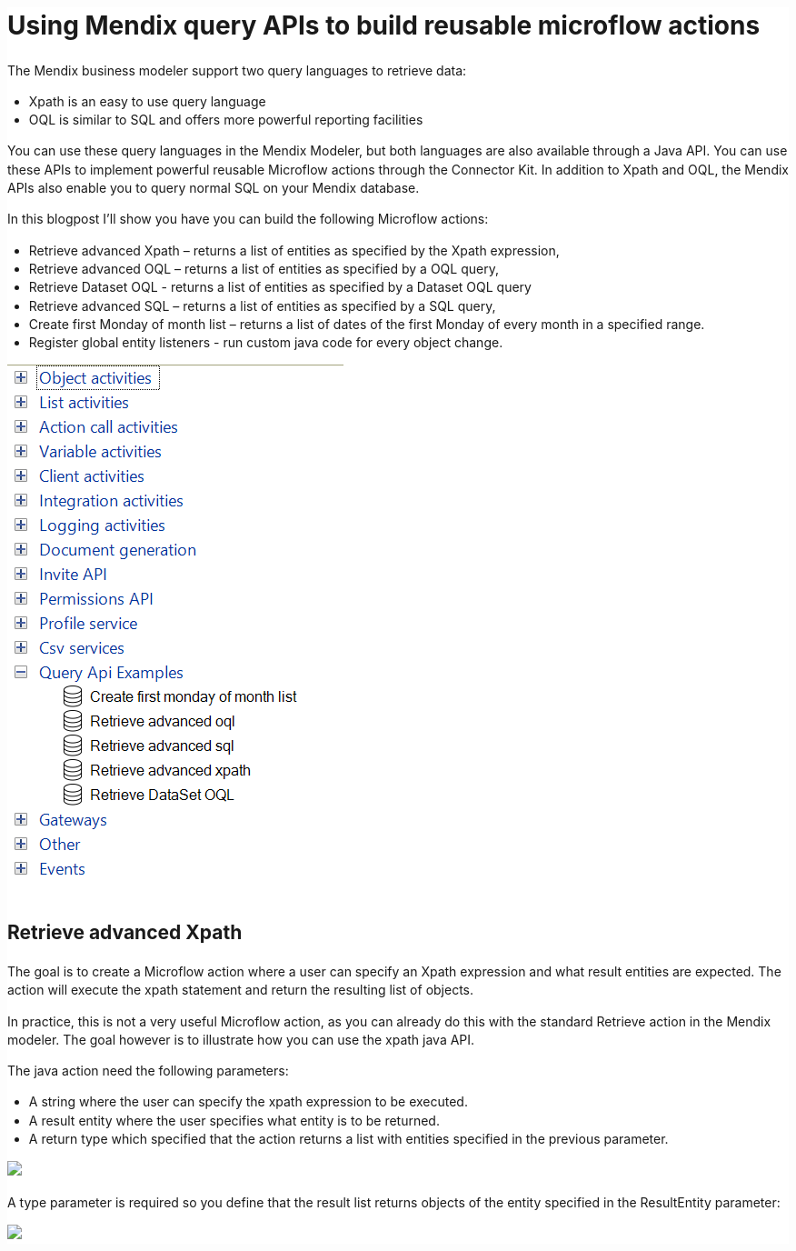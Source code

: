 # Using Mendix query APIs to build reusable microflow actions

The Mendix business modeler support two query languages to retrieve data:

* Xpath is an easy to use query language
* OQL is similar to SQL and offers more powerful reporting facilities

You can use these query languages in the Mendix Modeler, but both languages are also available through a Java
API. You can use these APIs to implement powerful reusable Microflow actions through the Connector Kit.
In addition to Xpath and OQL, the Mendix APIs also enable you to query normal SQL on your Mendix database.

In this blogpost I’ll show you have you can build the following Microflow actions:

* Retrieve advanced Xpath – returns a list of entities as specified by the Xpath expression,
* Retrieve advanced OQL – returns a list of entities as specified by a OQL query,
* Retrieve Dataset OQL - returns a list of entities as specified by a Dataset OQL query
* Retrieve advanced SQL – returns a list of entities as specified by a SQL query,
* Create first Monday of month list – returns a list of dates of the first Monday of every month in a
specified range.
* Register global entity listeners - run custom java code for every object change.

 ![Microflow actions toolbox][1]
 
## Retrieve advanced Xpath

The goal is to create a Microflow action where a user can specify an Xpath expression and what result entities
are expected. The action will execute the xpath statement and return the resulting list of objects.

In practice, this is not a very useful Microflow action, as you can already do this with the standard Retrieve
action in the Mendix modeler. The goal however is to illustrate how you can use the xpath java API.

The java action need the following parameters:

*	A string where the user can specify the xpath expression to be executed.
*	A result entity where the user specifies what entity is to be returned.
*	A return type which specified that the action returns a list with entities specified in the previous
parameter.

 ![][3]
 
A type parameter is required so you define that the result list returns objects of the entity specified in the
ResultEntity parameter:
 
 ![][5]
 

 [1]: docs/images/image001.png
 [2]: docs/images/image002.jpg
 [3]: docs/images/image003.png
 [4]: docs/images/image004.jpg
 [5]: docs/images/image005.png
 [6]: docs/images/image006.jpg
 [7]: docs/images/image007.png
 [8]: docs/images/image008.jpg
 [9]: docs/images/image009.png
 [10]: docs/images/image010.jpg
 [11]: docs/images/image011.png
 [12]: docs/images/image012.jpg
 [13]: docs/images/image013.png
 [14]: docs/images/image014.jpg
 [15]: docs/images/image015.png
 [16]: docs/images/image016.jpg
 [17]: docs/images/image017.png
 [18]: docs/images/image018.png
 [19]: docs/images/image019.jpg
 [20]: docs/images/image020.png
 [21]: docs/images/image021.png
 [22]: docs/images/image022.jpg
 [23]: docs/images/image023.png
 [24]: docs/images/image024.jpg
 [25]: docs/images/image025.png
 [26]: docs/images/image026.png
 [27]: docs/images/image027.png
 [28]: docs/images/image028.png
 [29]: docs/images/image029.png
 [30]: docs/images/image030.jpg
 [31]: docs/images/image031.png
 [32]: docs/images/image032.png
 [33]: docs/images/image033.png
 [34]: docs/images/image034.png
 [35]: docs/images/image035.png
 [36]: docs/images/image036.png
 [37]: docs/images/image037.png
 [38]: docs/images/image038.jpg
 [39]: docs/images/image039.png
 [40]: docs/images/image040.PNG
 [41]: docs/images/image041.PNG
 [42]: docs/images/image042.PNG
 [43]: docs/images/image043.PNG